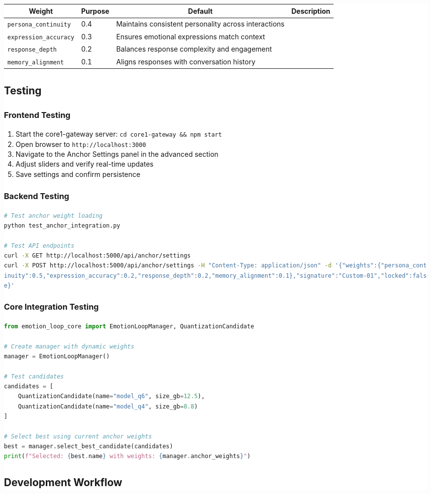 | Weight | Purpose | Default | Description |
|--------|---------|---------|-------------|
| `persona_continuity` | 0.4 | Maintains consistent personality across interactions |
| `expression_accuracy` | 0.3 | Ensures emotional expressions match context |
| `response_depth` | 0.2 | Balances response complexity and engagement |
| `memory_alignment` | 0.1 | Aligns responses with conversation history |

## Testing

### Frontend Testing
1. Start the core1-gateway server: `cd core1-gateway && npm start`
2. Open browser to `http://localhost:3000`
3. Navigate to the Anchor Settings panel in the advanced section
4. Adjust sliders and verify real-time updates
5. Save settings and confirm persistence

### Backend Testing
```bash
# Test anchor weight loading
python test_anchor_integration.py

# Test API endpoints
curl -X GET http://localhost:5000/api/anchor/settings
curl -X POST http://localhost:5000/api/anchor/settings -H "Content-Type: application/json" -d '{"weights":{"persona_continuity":0.5,"expression_accuracy":0.2,"response_depth":0.2,"memory_alignment":0.1},"signature":"Custom-01","locked":false}'
```

### Core Integration Testing
```python
from emotion_loop_core import EmotionLoopManager, QuantizationCandidate

# Create manager with dynamic weights
manager = EmotionLoopManager()

# Test candidates
candidates = [
    QuantizationCandidate(name="model_q6", size_gb=12.5),
    QuantizationCandidate(name="model_q4", size_gb=8.8)
]

# Select best using current anchor weights
best = manager.select_best_candidate(candidates)
print(f"Selected: {best.name} with weights: {manager.anchor_weights}")
```

## Development Workflow
